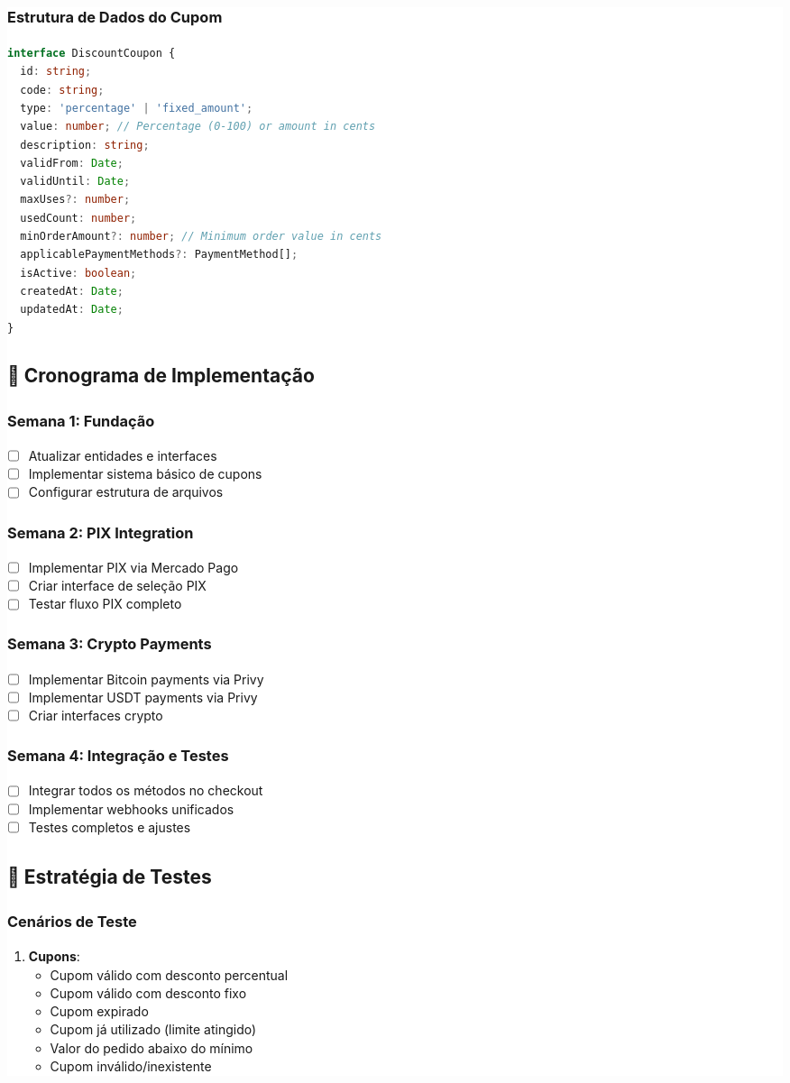 ### **Estrutura de Dados do Cupom**

```typescript
interface DiscountCoupon {
  id: string;
  code: string;
  type: 'percentage' | 'fixed_amount';
  value: number; // Percentage (0-100) or amount in cents
  description: string;
  validFrom: Date;
  validUntil: Date;
  maxUses?: number;
  usedCount: number;
  minOrderAmount?: number; // Minimum order value in cents
  applicablePaymentMethods?: PaymentMethod[];
  isActive: boolean;
  createdAt: Date;
  updatedAt: Date;
}
```

## 🔄 **Cronograma de Implementação**

### **Semana 1: Fundação**
- [ ] Atualizar entidades e interfaces
- [ ] Implementar sistema básico de cupons
- [ ] Configurar estrutura de arquivos

### **Semana 2: PIX Integration**
- [ ] Implementar PIX via Mercado Pago
- [ ] Criar interface de seleção PIX
- [ ] Testar fluxo PIX completo

### **Semana 3: Crypto Payments**
- [ ] Implementar Bitcoin payments via Privy
- [ ] Implementar USDT payments via Privy
- [ ] Criar interfaces crypto

### **Semana 4: Integração e Testes**
- [ ] Integrar todos os métodos no checkout
- [ ] Implementar webhooks unificados
- [ ] Testes completos e ajustes

## 🧪 **Estratégia de Testes**

### **Cenários de Teste**
1. **Cupons**: 
   - Cupom válido com desconto percentual
   - Cupom válido com desconto fixo
   - Cupom expirado
   - Cupom já utilizado (limite atingido)
   - Valor do pedido abaixo do mínimo
   - Cupom inválido/inexistente
